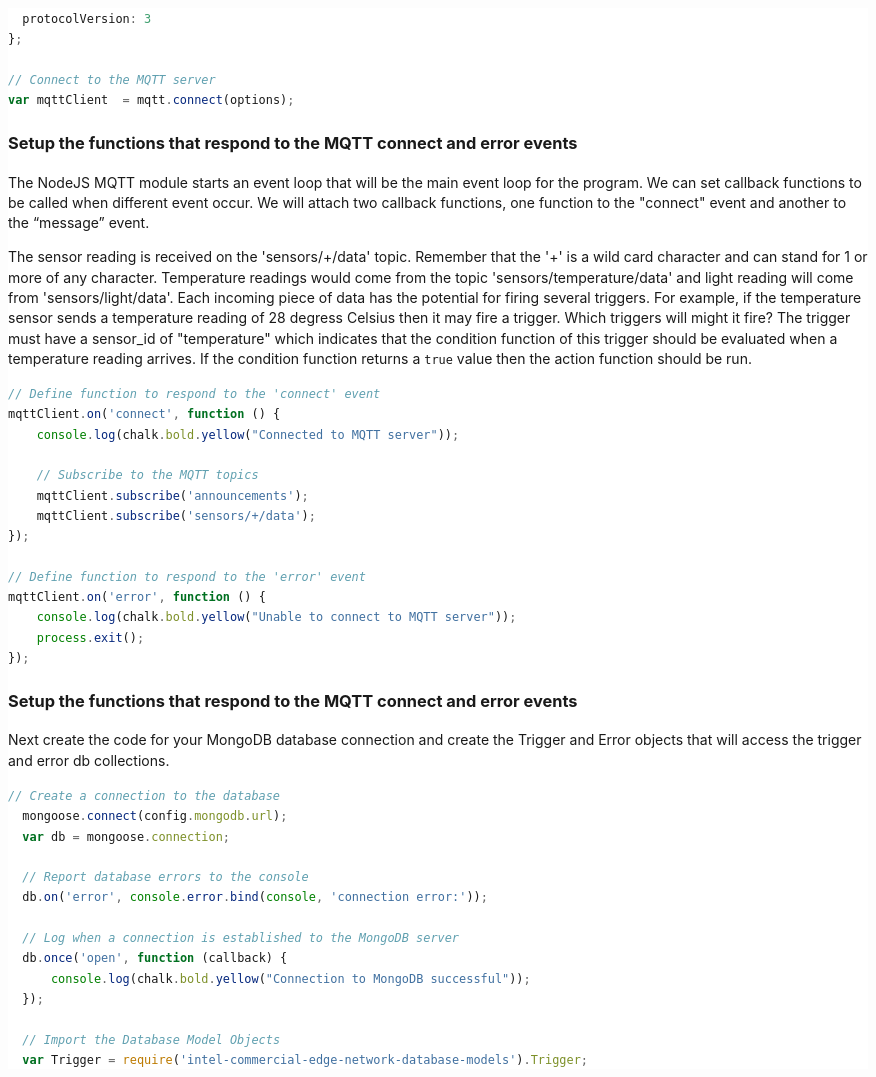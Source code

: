 ``` js
  protocolVersion: 3
};

// Connect to the MQTT server
var mqttClient  = mqtt.connect(options);
```



### Setup the functions that respond to the MQTT connect and error events

The NodeJS MQTT module starts an event loop that will be the main event loop for the program. We can set callback functions to be called when different event occur. We will attach two callback functions, one function to the "connect" event and another to the “message” event.

The sensor reading is received on the 'sensors/+/data' topic. Remember that the '+' is a wild card character and can stand for 1 or more of any character. Temperature readings would come from the topic 'sensors/temperature/data' and light reading will come from 'sensors/light/data'. Each incoming piece of data has the potential for firing several triggers. For example, if the temperature sensor sends a temperature reading of 28 degress Celsius then it may fire a trigger. Which triggers will might it fire? The trigger must have a sensor_id of "temperature" which indicates that the condition function of this trigger should be evaluated when a temperature reading arrives. If the condition function returns a `true` value then the action function should be run.



``` js
// Define function to respond to the 'connect' event
mqttClient.on('connect', function () {
    console.log(chalk.bold.yellow("Connected to MQTT server"));

    // Subscribe to the MQTT topics
    mqttClient.subscribe('announcements');
    mqttClient.subscribe('sensors/+/data');
});

// Define function to respond to the 'error' event
mqttClient.on('error', function () {
    console.log(chalk.bold.yellow("Unable to connect to MQTT server"));
    process.exit();
});
```



### Setup the functions that respond to the MQTT connect and error events

Next create the code for your MongoDB database connection and create the Trigger and Error objects that will access the trigger and error db collections.



``` js
// Create a connection to the database
  mongoose.connect(config.mongodb.url);
  var db = mongoose.connection;

  // Report database errors to the console
  db.on('error', console.error.bind(console, 'connection error:'));

  // Log when a connection is established to the MongoDB server
  db.once('open', function (callback) {
      console.log(chalk.bold.yellow("Connection to MongoDB successful"));
  });

  // Import the Database Model Objects
  var Trigger = require('intel-commercial-edge-network-database-models').Trigger;
```
